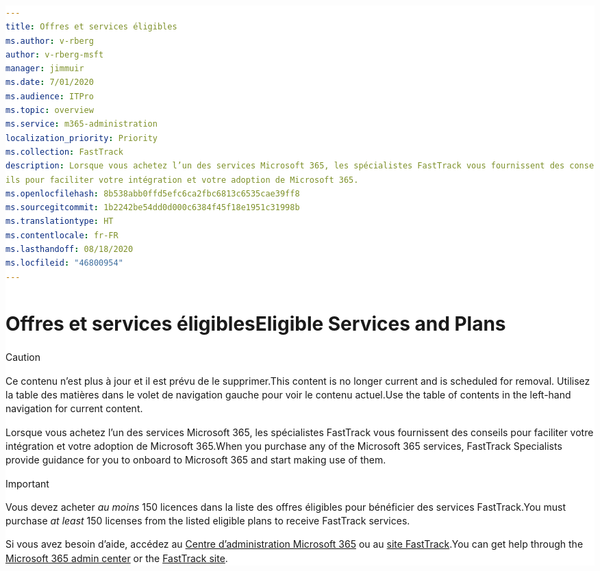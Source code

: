 ```yaml
---
title: Offres et services éligibles
ms.author: v-rberg
author: v-rberg-msft
manager: jimmuir
ms.date: 7/01/2020
ms.audience: ITPro
ms.topic: overview
ms.service: m365-administration
localization_priority: Priority
ms.collection: FastTrack
description: Lorsque vous achetez l’un des services Microsoft 365, les spécialistes FastTrack vous fournissent des conseils pour faciliter votre intégration et votre adoption de Microsoft 365.
ms.openlocfilehash: 8b538abb0ffd5efc6ca2fbc6813c6535cae39ff8
ms.sourcegitcommit: 1b2242be54dd0d000c6384f45f18e1951c31998b
ms.translationtype: HT
ms.contentlocale: fr-FR
ms.lasthandoff: 08/18/2020
ms.locfileid: "46800954"
---
```

# <a name="eligible-services-and-plans"></a><span data-ttu-id="6b4b8-103">Offres et services éligibles</span><span class="sxs-lookup"><span data-stu-id="6b4b8-103">Eligible Services and Plans</span></span>

> [!CAUTION]
> <span data-ttu-id="6b4b8-104">Ce contenu n’est plus à jour et il est prévu de le supprimer.</span><span class="sxs-lookup"><span data-stu-id="6b4b8-104">This content is no longer current and is scheduled for removal.</span></span> <span data-ttu-id="6b4b8-105">Utilisez la table des matières dans le volet de navigation gauche pour voir le contenu actuel.</span><span class="sxs-lookup"><span data-stu-id="6b4b8-105">Use the table of contents in the left-hand navigation for current content.</span></span>

<span data-ttu-id="6b4b8-106">Lorsque vous achetez l’un des services Microsoft 365, les spécialistes FastTrack vous fournissent des conseils pour faciliter votre intégration et votre adoption de Microsoft 365.</span><span class="sxs-lookup"><span data-stu-id="6b4b8-106">When you purchase any of the Microsoft 365 services, FastTrack Specialists provide guidance for you to onboard to Microsoft 365 and start making use of them.</span></span>

> [!IMPORTANT]
> <span data-ttu-id="6b4b8-107">Vous devez acheter *au moins* 150 licences dans la liste des offres éligibles pour bénéficier des services FastTrack.</span><span class="sxs-lookup"><span data-stu-id="6b4b8-107">You must purchase *at least* 150 licenses from the listed eligible plans to receive FastTrack services.</span></span>  
  
<span data-ttu-id="6b4b8-108">Si vous avez besoin d’aide, accédez au [Centre d’administration Microsoft 365](https://go.microsoft.com/fwlink/?linkid=2032704) ou au [site FastTrack](https://go.microsoft.com/fwlink/?linkid=780698).</span><span class="sxs-lookup"><span data-stu-id="6b4b8-108">You can get help through the [Microsoft 365 admin center](https://go.microsoft.com/fwlink/?linkid=2032704) or the [FastTrack site](https://go.microsoft.com/fwlink/?linkid=780698).</span></span> 
